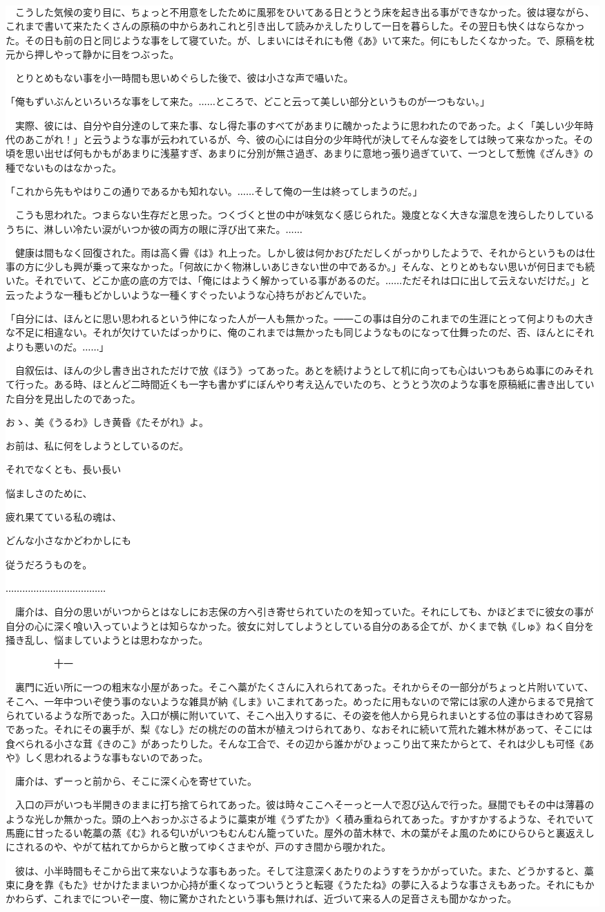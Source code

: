 　こうした気候の変り目に、ちょっと不用意をしたために風邪をひいてある日とうとう床を起き出る事ができなかった。彼は寝ながら、これまで書いて来たたくさんの原稿の中からあれこれと引き出して読みかえしたりして一日を暮らした。その翌日も快くはならなかった。その日も前の日と同じような事をして寝ていた。が、しまいにはそれにも倦《あ》いて来た。何にもしたくなかった。で、原稿を枕元から押しやって静かに目をつぶった。

　とりとめもない事を小一時間も思いめぐらした後で、彼は小さな声で囁いた。

「俺もずいぶんといろいろな事をして来た。……ところで、どこと云って美しい部分というものが一つもない。」

　実際、彼には、自分や自分達のして来た事、なし得た事のすべてがあまりに醜かったように思われたのであった。よく「美しい少年時代のあこがれ！」と云うような事が云われているが、今、彼の心には自分の少年時代が決してそんな姿をしては映って来なかった。その頃を思い出せば何もかもがあまりに浅墓すぎ、あまりに分別が無さ過ぎ、あまりに意地っ張り過ぎていて、一つとして慙愧《ざんき》の種でないものはなかった。

「これから先もやはりこの通りであるかも知れない。……そして俺の一生は終ってしまうのだ。」

　こうも思われた。つまらない生存だと思った。つくづくと世の中が味気なく感じられた。幾度となく大きな溜息を洩らしたりしているうちに、淋しい冷たい涙がいつか彼の両方の眼に浮び出て来た。……

　健康は間もなく回復された。雨は高く霽《は》れ上った。しかし彼は何かおびただしくがっかりしたようで、それからというものは仕事の方に少しも興が乗って来なかった。「何故にかく物淋しいあじきない世の中であるか。」そんな、とりとめもない思いが何日までも続いた。それでいて、どこか底の底の方では、「俺にはようく解かっている事があるのだ。……ただそれは口に出して云えないだけだ。」と云ったような一種もどかしいような一種くすぐったいような心持ちがおどんでいた。

「自分には、ほんとに思い思われるという仲になった人が一人も無かった。――この事は自分のこれまでの生涯にとって何よりもの大きな不足に相違ない。それが欠けていたばっかりに、俺のこれまでは無かったも同じようなものになって仕舞ったのだ、否、ほんとにそれよりも悪いのだ。……」

　自叙伝は、ほんの少し書き出されただけで放《ほう》ってあった。あとを続けようとして机に向っても心はいつもあらぬ事にのみそれて行った。ある時、ほとんど二時間近くも一字も書かずにぼんやり考え込んでいたのち、とうとう次のような事を原稿紙に書き出していた自分を見出したのであった。


おゝ、美《うるわ》しき黄昏《たそがれ》よ。

お前は、私に何をしようとしているのだ。

それでなくとも、長い長い

悩ましさのために、

疲れ果てている私の魂は、

どんな小さなかどわかしにも

従うだろうものを。

………………………………



　庸介は、自分の思いがいつからとはなしにお志保の方へ引き寄せられていたのを知っていた。それにしても、かほどまでに彼女の事が自分の心に深く喰い入っていようとは知らなかった。彼女に対してしようとしている自分のある企てが、かくまで執《しゅ》ねく自分を掻き乱し、悩ましていようとは思わなかった。



　　　　　十一



　裏門に近い所に一つの粗末な小屋があった。そこへ藁がたくさんに入れられてあった。それからその一部分がちょっと片附いていて、そこへ、一年中ついぞ使う事のないような雑具が納《しま》いこまれてあった。めったに用もないので常には家の人達からまるで見捨てられているような所であった。入口が横に附いていて、そこへ出入りするに、その姿を他人から見られまいとする位の事はきわめて容易であった。それにその裏手が、梨《なし》だの桃だのの苗木が植えつけられてあり、なおそれに続いて荒れた雑木林があって、そこには食べられる小さな茸《きのこ》があったりした。そんな工合で、その辺から誰かがひょっこり出て来たからとて、それは少しも可怪《あや》しく思われるような事もないのであった。

　庸介は、ずーっと前から、そこに深く心を寄せていた。

　入口の戸がいつも半開きのままに打ち捨てられてあった。彼は時々ここへそーっと一人で忍び込んで行った。昼間でもその中は薄暮のような光しか無かった。頭の上へおっかぶさるように藁束が堆《うずたか》く積み重ねられてあった。すかすかするような、それでいて馬鹿に甘ったるい乾藁の蒸《む》れる匂いがいつもむんむん籠っていた。屋外の苗木林で、木の葉がそよ風のためにひらひらと裏返えしにされるのや、やがて枯れてからからと散ってゆくさまやが、戸のすき間から覗かれた。

　彼は、小半時間もそこから出て来ないような事もあった。そして注意深くあたりのようすをうかがっていた。また、どうかすると、藁束に身を靠《もた》せかけたままいつか心持が重くなってついうとうと転寝《うたたね》の夢に入るような事さえもあった。それにもかかわらず、これまでについぞ一度、物に驚かされたという事も無ければ、近づいて来る人の足音さえも聞かなかった。

